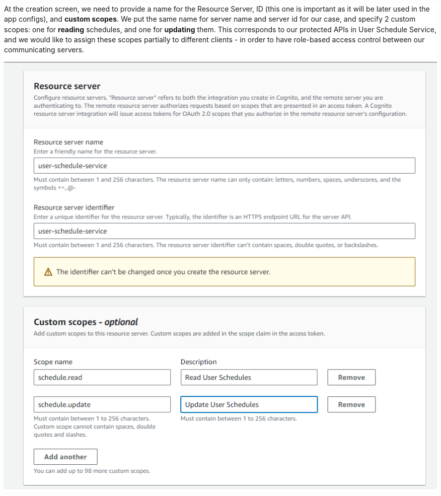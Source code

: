 At the creation screen, we need to provide a name for the Resource Server, ID (this one is important as it will be later used in the app configs), and **custom scopes**.
We put the same name for server name and server id for our case, and specify 2 custom scopes: one for **reading** schedules, and one for **updating** them. 
This corresponds to our protected APIs in User Schedule Service, and we would like to assign these scopes partially to different clients - in order to have role-based access control between our communicating servers.

![Resource Servers - Creation](images/cognito_9.png)
